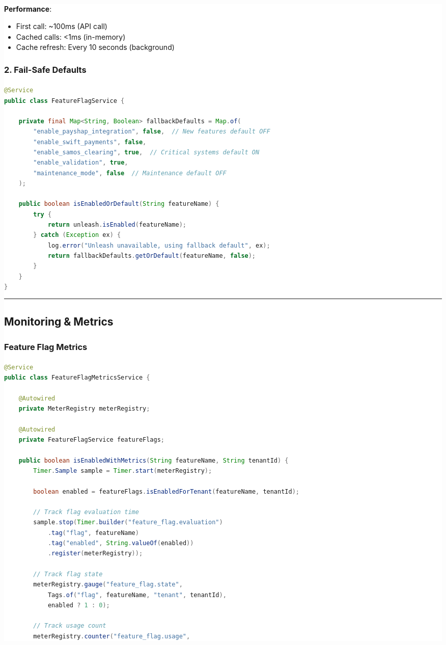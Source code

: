 **Performance**:
- First call: ~100ms (API call)
- Cached calls: <1ms (in-memory)
- Cache refresh: Every 10 seconds (background)

### 2. Fail-Safe Defaults

```java
@Service
public class FeatureFlagService {
    
    private final Map<String, Boolean> fallbackDefaults = Map.of(
        "enable_payshap_integration", false,  // New features default OFF
        "enable_swift_payments", false,
        "enable_samos_clearing", true,  // Critical systems default ON
        "enable_validation", true,
        "maintenance_mode", false  // Maintenance default OFF
    );
    
    public boolean isEnabledOrDefault(String featureName) {
        try {
            return unleash.isEnabled(featureName);
        } catch (Exception ex) {
            log.error("Unleash unavailable, using fallback default", ex);
            return fallbackDefaults.getOrDefault(featureName, false);
        }
    }
}
```

---

## Monitoring & Metrics

### Feature Flag Metrics

```java
@Service
public class FeatureFlagMetricsService {
    
    @Autowired
    private MeterRegistry meterRegistry;
    
    @Autowired
    private FeatureFlagService featureFlags;
    
    public boolean isEnabledWithMetrics(String featureName, String tenantId) {
        Timer.Sample sample = Timer.start(meterRegistry);
        
        boolean enabled = featureFlags.isEnabledForTenant(featureName, tenantId);
        
        // Track flag evaluation time
        sample.stop(Timer.builder("feature_flag.evaluation")
            .tag("flag", featureName)
            .tag("enabled", String.valueOf(enabled))
            .register(meterRegistry));
        
        // Track flag state
        meterRegistry.gauge("feature_flag.state",
            Tags.of("flag", featureName, "tenant", tenantId),
            enabled ? 1 : 0);
        
        // Track usage count
        meterRegistry.counter("feature_flag.usage",
```